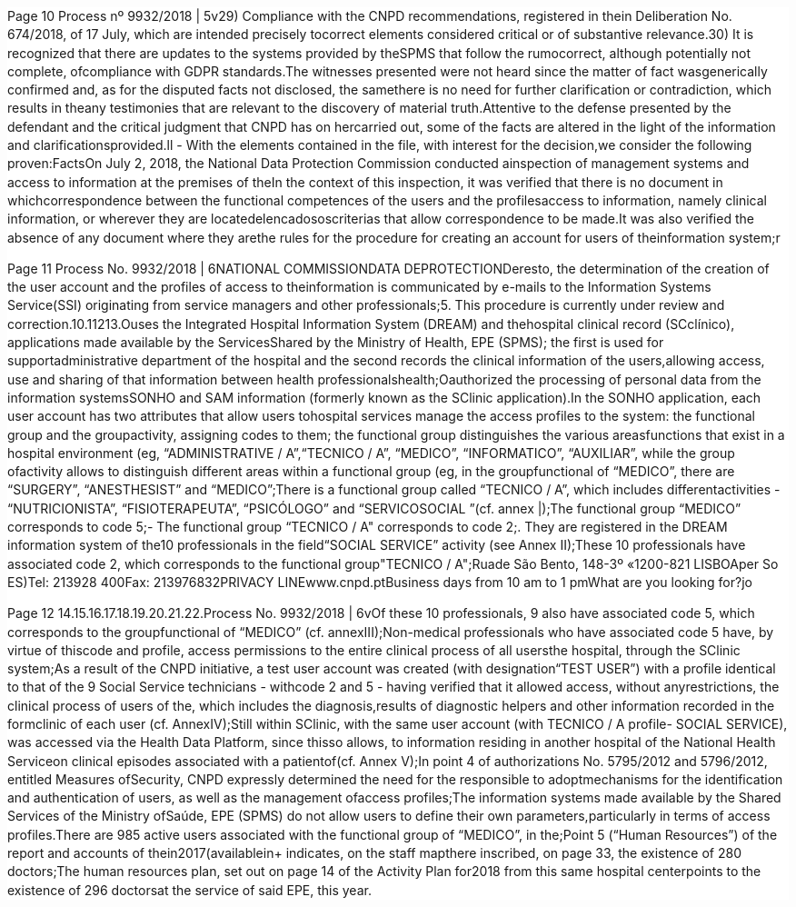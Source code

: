 Page 10
Process nº 9932/2018 | 5v29) Compliance with the CNPD recommendations, registered in thein Deliberation No. 674/2018, of 17 July, which are intended precisely tocorrect elements considered critical or of substantive relevance.30) It is recognized that there are updates to the systems provided by theSPMS that follow the rumocorrect, although potentially not complete, ofcompliance with GDPR standards.The witnesses presented were not heard since the matter of fact wasgenerically confirmed and, as for the disputed facts not disclosed, the samethere is no need for further clarification or contradiction, which results in theany testimonies that are relevant to the discovery of material truth.Attentive to the defense presented by the defendant and the critical judgment that CNPD has on hercarried out, some of the facts are altered in the light of the information and clarificationsprovided.ll - With the elements contained in the file, with interest for the decision,we consider the following proven:FactsOn July 2, 2018, the National Data Protection Commission conducted ainspection of management systems and access to information at the premises of theIn the context of this inspection, it was verified that there is no document in whichcorrespondence between the functional competences of the users and the profilesaccess to information, namely clinical information, or wherever they are locatedelencadososcriterias that allow correspondence to be made.It was also verified the absence of any document where they arethe rules for the procedure for creating an account for users of theinformation system;r

Page 11
Process No. 9932/2018 | 6NATIONAL COMMISSIONDATA DEPROTECTIONDeresto, the determination of the creation of the user account and the profiles of access to theinformation is communicated by e-mails to the Information Systems Service(SSI) originating from service managers and other professionals;5. This procedure is currently under review and correction.10.11213.Ouses the Integrated Hospital Information System (DREAM) and thehospital clinical record (SCclínico), applications made available by the ServicesShared by the Ministry of Health, EPE (SPMS); the first is used for supportadministrative department of the hospital and the second records the clinical information of the users,allowing access, use and sharing of that information between health professionalshealth;Oauthorized the processing of personal data from the information systemsSONHO and SAM information (formerly known as the SClinic application).In the SONHO application, each user account has two attributes that allow users tohospital services manage the access profiles to the system: the functional group and the groupactivity, assigning codes to them; the functional group distinguishes the various areasfunctions that exist in a hospital environment (eg, “ADMINISTRATIVE / A”,“TECNICO / A”, “MEDICO”, ​​“INFORMATICO”, ​​“AUXILIAR”, while the group ofactivity allows to distinguish different areas within a functional group (eg, in the groupfunctional of “MEDICO”, ​​there are “SURGERY”, “ANESTHESIST” and “MEDICO”;There is a functional group called “TECNICO / A”, which includes differentactivities - “NUTRICIONISTA”, “FISIOTERAPEUTA”, “PSICÓLOGO” and “SERVICOSOCIAL ”(cf. annex |);The functional group “MEDICO” corresponds to code 5;- The functional group “TECNICO / A" corresponds to code 2;. They are registered in the DREAM information system of the10 professionals in the field“SOCIAL SERVICE” activity (see Annex II);These 10 professionals have associated code 2, which corresponds to the functional group"TECNICO / A";Ruade São Bento, 148-3º «1200-821 LISBOAper So ES)Tel: 213928 400Fax: 213976832PRIVACY LINEwww.cnpd.ptBusiness days from 10 am to 1 pmWhat are you looking for?jo

Page 12
14.15.16.17.18.19.20.21.22.Process No. 9932/2018 | 6vOf these 10 professionals, 9 also have associated code 5, which corresponds to the groupfunctional of “MEDICO” (cf. annexIII);Non-medical professionals who have associated code 5 have, by virtue of thiscode and profile, access permissions to the entire clinical process of all usersthe hospital, through the SClinic system;As a result of the CNPD initiative, a test user account was created (with designation“TEST USER”) with a profile identical to that of the 9 Social Service technicians - withcode 2 and 5 - having verified that it allowed access, without anyrestrictions, the clinical process of users of the, which includes the diagnosis,results of diagnostic helpers and other information recorded in the formclinic of each user (cf. AnnexIV);Still within SClinic, with the same user account (with TECNICO / A profile- SOCIAL SERVICE), was accessed via the Health Data Platform, since thisso allows, to information residing in another hospital of the National Health Serviceon clinical episodes associated with a patientof(cf. Annex V);In point 4 of authorizations No. 5795/2012 and 5796/2012, entitled Measures ofSecurity, CNPD expressly determined the need for the responsible to adoptmechanisms for the identification and authentication of users, as well as the management ofaccess profiles;The information systems made available by the Shared Services of the Ministry ofSaúde, EPE (SPMS) do not allow users to define their own parameters,particularly in terms of access profiles.There are 985 active users associated with the functional group of “MEDICO”, ​​in the;Point 5 (“Human Resources”) of the report and accounts of thein2017(availablein+ indicates, on the staff mapthere inscribed, on page 33, the existence of 280 doctors;The human resources plan, set out on page 14 of the Activity Plan for2018 from this same hospital centerpoints to the existence of 296 doctorsat the service of said EPE, this year.
